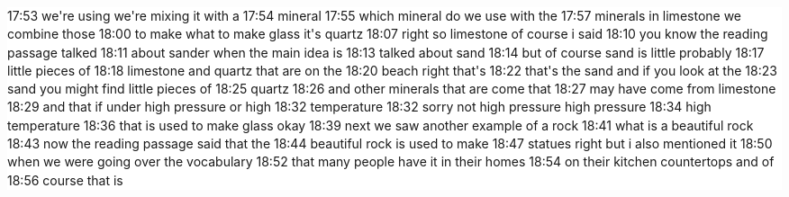 17:53
we're using we're mixing it with a
17:54
mineral
17:55
which mineral do we use with the
17:57
minerals in limestone we combine those
18:00
to make what to make glass it's quartz
18:07
right so limestone of course i said
18:10
you know the reading passage talked
18:11
about sander when the main idea is
18:13
talked about sand
18:14
but of course sand is little probably
18:17
little pieces of
18:18
limestone and quartz that are on the
18:20
beach right that's
18:22
that's the sand and if you look at the
18:23
sand you might find little pieces of
18:25
quartz
18:26
and other minerals that are come that
18:27
may have come from limestone
18:29
and that if under high pressure or high
18:32
temperature
18:32
sorry not high pressure high pressure
18:34
high temperature
18:36
that is used to make glass okay
18:39
next we saw another example of a rock
18:41
what is a beautiful rock
18:43
now the reading passage said that the
18:44
beautiful rock is used to make
18:47
statues right but i also mentioned it
18:50
when we were going over the vocabulary
18:52
that many people have it in their homes
18:54
on their kitchen countertops and of
18:56
course that is